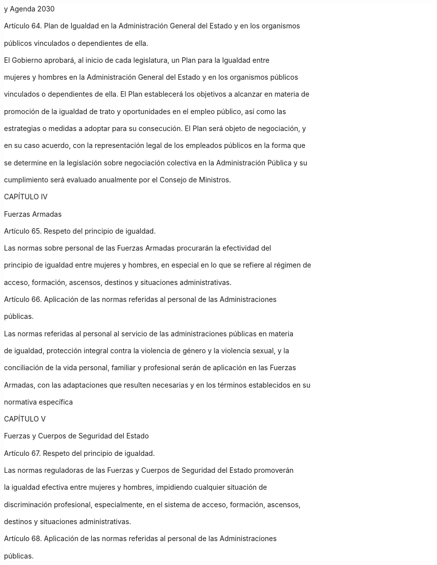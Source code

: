 y Agenda 2030


Artículo 64. Plan de Igualdad en la Administración General del Estado y en los organismos

públicos vinculados o dependientes de ella.

El Gobierno aprobará, al inicio de cada legislatura, un Plan para la Igualdad entre

mujeres y hombres en la Administración General del Estado y en los organismos públicos

vinculados o dependientes de ella. El Plan establecerá los objetivos a alcanzar en materia de

promoción de la igualdad de trato y oportunidades en el empleo público, así como las

estrategias o medidas a adoptar para su consecución. El Plan será objeto de negociación, y

en su caso acuerdo, con la representación legal de los empleados públicos en la forma que

se determine en la legislación sobre negociación colectiva en la Administración Pública y su

cumplimiento será evaluado anualmente por el Consejo de Ministros.

CAPÍTULO IV

Fuerzas Armadas

Artículo 65. Respeto del principio de igualdad.

Las normas sobre personal de las Fuerzas Armadas procurarán la efectividad del

principio de igualdad entre mujeres y hombres, en especial en lo que se refiere al régimen de

acceso, formación, ascensos, destinos y situaciones administrativas.

Artículo 66. Aplicación de las normas referidas al personal de las Administraciones

públicas.

Las normas referidas al personal al servicio de las administraciones públicas en materia

de igualdad, protección integral contra la violencia de género y la violencia sexual, y la

conciliación de la vida personal, familiar y profesional serán de aplicación en las Fuerzas

Armadas, con las adaptaciones que resulten necesarias y en los términos establecidos en su

normativa específica

CAPÍTULO V

Fuerzas y Cuerpos de Seguridad del Estado

Artículo 67. Respeto del principio de igualdad.

Las normas reguladoras de las Fuerzas y Cuerpos de Seguridad del Estado promoverán

la igualdad efectiva entre mujeres y hombres, impidiendo cualquier situación de

discriminación profesional, especialmente, en el sistema de acceso, formación, ascensos,

destinos y situaciones administrativas.

Artículo 68. Aplicación de las normas referidas al personal de las Administraciones

públicas.
